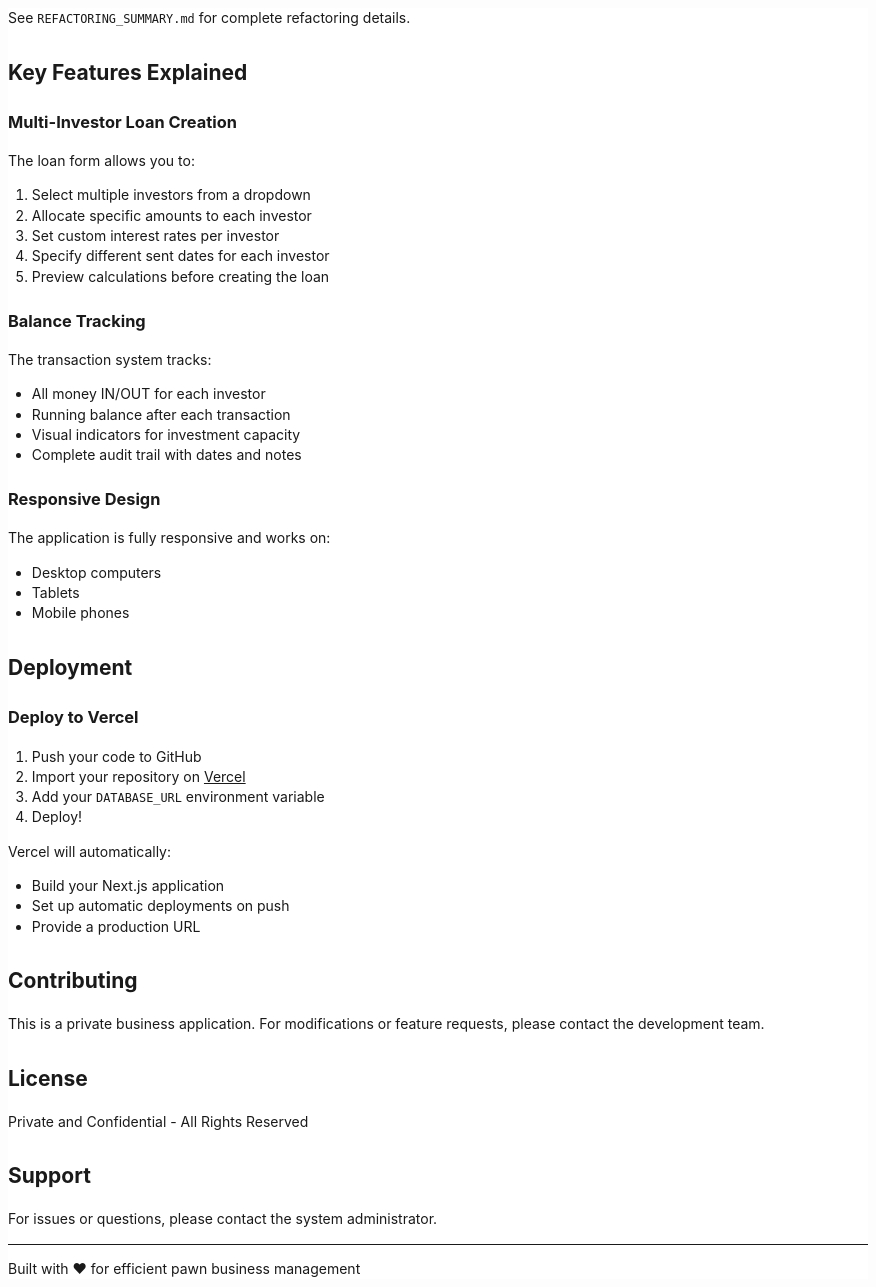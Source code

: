 See `REFACTORING_SUMMARY.md` for complete refactoring details.

## Key Features Explained

### Multi-Investor Loan Creation

The loan form allows you to:

1. Select multiple investors from a dropdown
2. Allocate specific amounts to each investor
3. Set custom interest rates per investor
4. Specify different sent dates for each investor
5. Preview calculations before creating the loan

### Balance Tracking

The transaction system tracks:

- All money IN/OUT for each investor
- Running balance after each transaction
- Visual indicators for investment capacity
- Complete audit trail with dates and notes

### Responsive Design

The application is fully responsive and works on:

- Desktop computers
- Tablets
- Mobile phones

## Deployment

### Deploy to Vercel

1. Push your code to GitHub
2. Import your repository on [Vercel](https://vercel.com)
3. Add your `DATABASE_URL` environment variable
4. Deploy!

Vercel will automatically:

- Build your Next.js application
- Set up automatic deployments on push
- Provide a production URL

## Contributing

This is a private business application. For modifications or feature requests, please contact the development team.

## License

Private and Confidential - All Rights Reserved

## Support

For issues or questions, please contact the system administrator.

---

Built with ❤️ for efficient pawn business management
